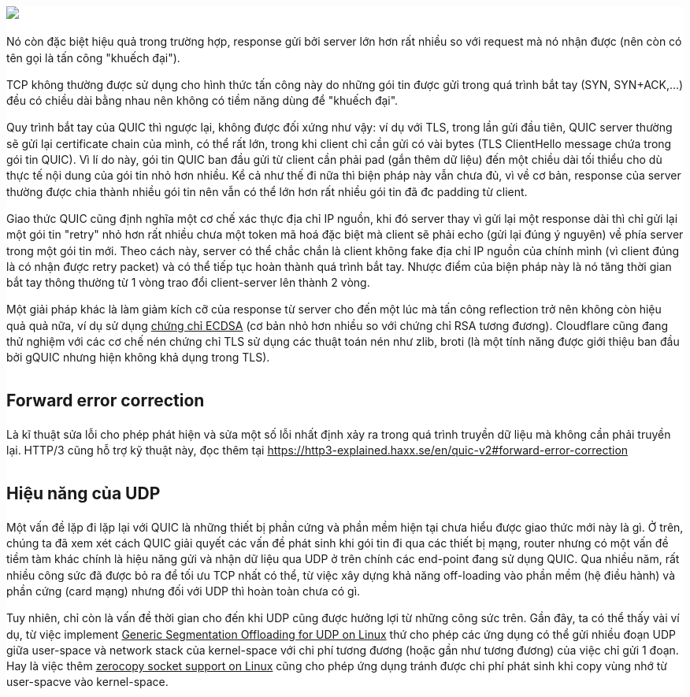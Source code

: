 ![](https://www.cloudflare.com/img/learning/ddos/glossary/ip-spoofing/ip-spoofing.png)

Nó còn đặc biệt hiệu quả trong trường hợp, response gửi bởi server lớn hơn rất nhiều so với request mà nó nhận được (nên còn có tên gọi là tấn công "khuếch đại").

TCP không thường được sử dụng cho hình thức tấn công này do những gói tin được gửi trong quá trình bắt tay (SYN, SYN+ACK,...) đều có chiều dài bằng nhau nên không có tiềm năng dùng để "khuếch đại".

Quy trình bắt tay của QUIC thì ngược lại, không được đối xứng như vậy: ví dụ với TLS, trong lần gửi đầu tiên, QUIC server thường sẽ gửi lại certificate chain của mình, có thể rất lớn, trong khi client chỉ cần gửi có vài bytes (TLS ClientHello message chứa trong gói tin QUIC). Vì lí do này, gói tin QUIC ban đầu gửi từ client cần phải pad (gắn thêm dữ liệu) đến một chiều dài tối thiểu cho dù thực tế nội dung của gói tin nhỏ hơn nhiều. Kể cả như thế đi nữa thì biện pháp này vẫn chưa đủ, vì về cơ bản, response của server thường được chia thành nhiều gói tin nên vẫn có thể lớn hơn rất nhiều gói tin đã đc padding từ client.

Giao thức QUIC cũng định nghĩa một cơ chế xác thực địa chỉ IP nguồn, khi đó server thay vì gửi lại một response dài thì chỉ gửi lại một gói tin "retry" nhỏ hơn rất nhiều chưa một token mã hoá đặc biệt mà client sẽ phải echo (gửi lại đúng ý nguyên) về phía server trong một gói tin mới. Theo cách này, server có thể chắc chắn là client không fake địa chỉ IP nguồn của chính mình (vì client đúng là có nhận được retry packet) và có thể tiếp tục hoàn thành quá trình bắt tay. Nhược điểm của biện pháp này là nó tăng thời gian bắt tay thông thường từ 1 vòng trao đổi client-server lên thành 2 vòng.

Một giải pháp khác là làm giảm kích cỡ của response từ server cho đến một lúc mà tấn công reflection trở nên không còn hiệu quả quả nữa, ví dụ sử dụng [chứng chỉ ECDSA](https://blog.cloudflare.com/ecdsa-the-digital-signature-algorithm-of-a-better-internet/) (cơ bản nhỏ hơn nhiều so với chứng chỉ RSA tương đương). Cloudflare cũng đang thử nghiệm với các cơ chế nén chứng chỉ TLS sử dụng các thuật toán nén như zlib, broti (là một tính năng được giới thiệu ban đầu bởi gQUIC nhưng hiện không khả dụng trong TLS).

## Forward error correction

Là kĩ thuật sửa lỗi cho phép phát hiện và sửa một số lỗi nhất định xảy ra trong quá trình truyền dữ liệu mà không cần phải truyền lại. HTTP/3 cũng hỗ trợ kỹ thuật này, đọc thêm tại https://http3-explained.haxx.se/en/quic-v2#forward-error-correction

## Hiệu năng của UDP

Một vấn đề lặp đi lặp lại với QUIC là những thiết bị phần cứng và phần mềm hiện tại chưa hiểu được giao thức mới này là gì. Ở trên, chúng ta đã xem xét cách QUIC giải quyết các vấn đề phát sinh khi gói tin đi qua các thiết bị mạng, router nhưng có một vấn đề tiềm tàm khác chính là hiệu năng gửi và nhận dữ liệu qua UDP ở trên chính các end-point đang sử dụng QUIC. Qua nhiều năm, rất nhiều công sức đã được bỏ ra để tối ưu TCP nhất có thể, từ việc xây dựng khả năng off-loading vào phần mềm (hệ điều hành) và phần cứng (card mạng) nhưng đối với UDP thì hoàn toàn chưa có gì.

Tuy nhiên, chỉ còn là vấn đề thời gian cho đến khi UDP cũng được hưởng lợi từ những công sức trên. Gần đây, ta có thể thấy vài ví dụ, từ việc implement [Generic Segmentation Offloading for UDP on Linux](https://lwn.net/Articles/752184/) thứ cho phép các ứng dụng có thể gửi nhiều đoạn UDP giữa user-space và network stack của kernel-space với chi phí tương đương (hoặc gần như tương đương) của việc chỉ gửi 1 đoạn. Hay là việc thêm [zerocopy socket support on Linux](https://lwn.net/Articles/655299/) cũng cho phép ứng dụng tránh được chi phí phát sinh khi copy vùng nhớ từ user-spacve vào kernel-space.
